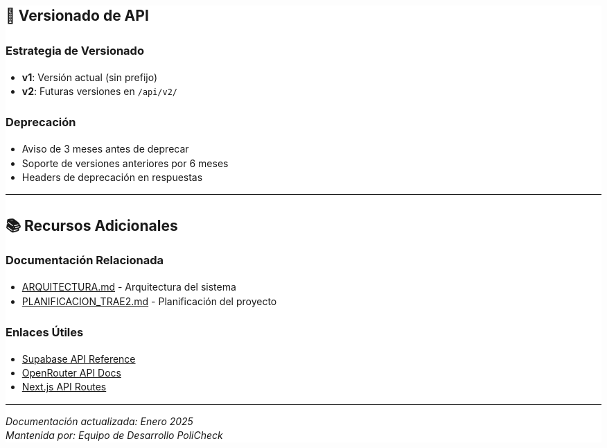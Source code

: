 
## 🔄 Versionado de API

### Estrategia de Versionado

- **v1**: Versión actual (sin prefijo)
- **v2**: Futuras versiones en `/api/v2/`

### Deprecación

- Aviso de 3 meses antes de deprecar
- Soporte de versiones anteriores por 6 meses
- Headers de deprecación en respuestas

---

## 📚 Recursos Adicionales

### Documentación Relacionada

- [ARQUITECTURA.md](./ARQUITECTURA.md) - Arquitectura del sistema
- [PLANIFICACION_TRAE2.md](./PLANIFICACION_TRAE2.md) - Planificación del proyecto

### Enlaces Útiles

- [Supabase API Reference](https://supabase.com/docs/reference/javascript)
- [OpenRouter API Docs](https://openrouter.ai/docs)
- [Next.js API Routes](https://nextjs.org/docs/api-routes/introduction)

---

*Documentación actualizada: Enero 2025*  
*Mantenida por: Equipo de Desarrollo PoliCheck*